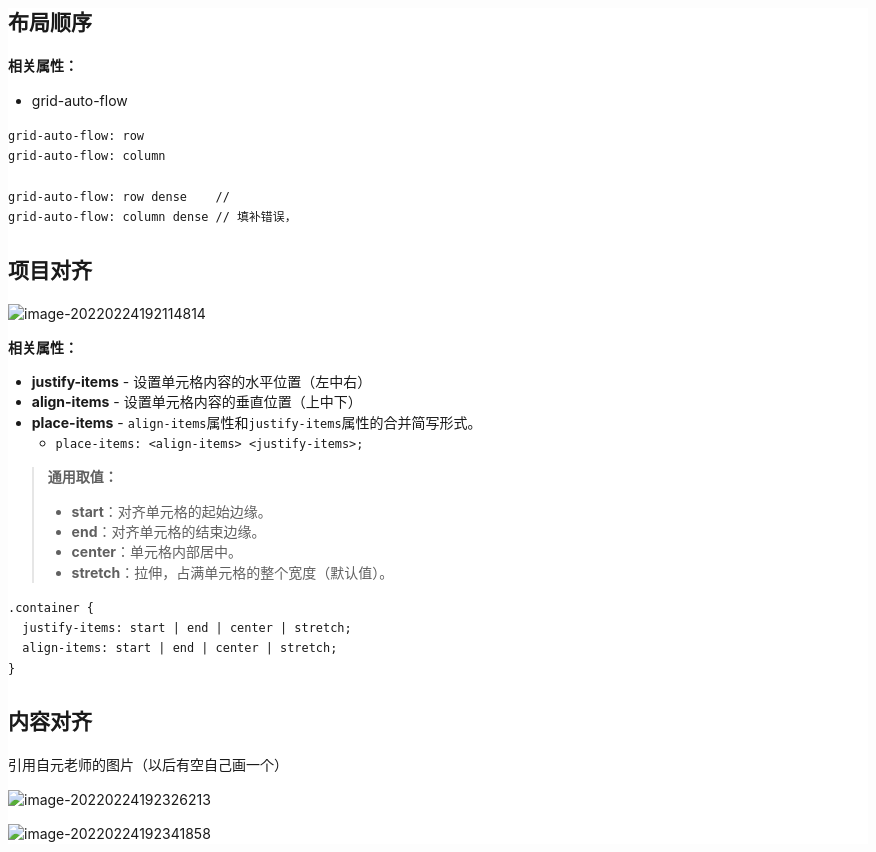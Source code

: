 

## 布局顺序

**相关属性：**

- grid-auto-flow

```stylus
grid-auto-flow: row
grid-auto-flow: column

grid-auto-flow: row dense    //  
grid-auto-flow: column dense // 填补错误，
```



## 项目对齐

![image-20220224192114814](https://gitee.com/capsion/markdown-image/raw/master/image/202202241921866.png)





**相关属性：**

- **justify-items** - 设置单元格内容的水平位置（左中右）
- **align-items**    - 设置单元格内容的垂直位置（上中下）
- **place-items**   - `align-items`属性和`justify-items`属性的合并简写形式。
  - `place-items: <align-items> <justify-items>;`

> **通用取值：**
>
> - **start**：对齐单元格的起始边缘。
> - **end**：对齐单元格的结束边缘。
> - **center**：单元格内部居中。
> - **stretch**：拉伸，占满单元格的整个宽度（默认值）。



```stylus
.container {
  justify-items: start | end | center | stretch;
  align-items: start | end | center | stretch;
}
```



## 内容对齐

引用自元老师的图片（以后有空自己画一个）

![image-20220224192326213](C:\Users\M2-WIN10\AppData\Roaming\Typora\typora-user-images\image-20220224192326213.png)

![image-20220224192341858](https://gitee.com/capsion/markdown-image/raw/master/image/202202241923926.png)
